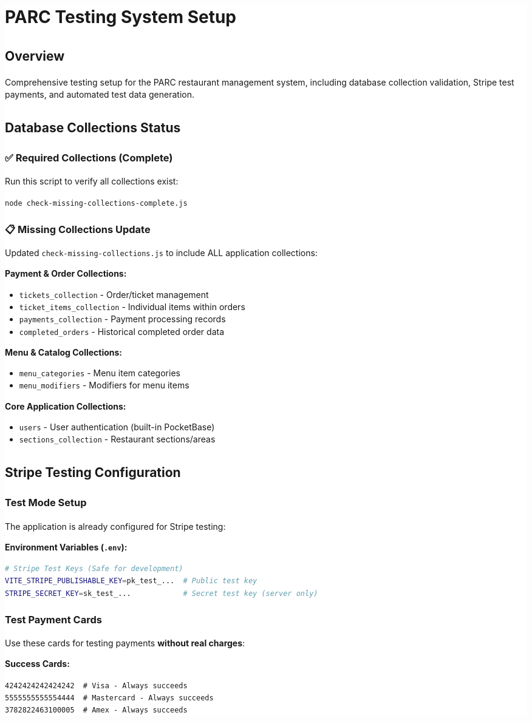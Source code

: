 # PARC Testing System Setup

## Overview
Comprehensive testing setup for the PARC restaurant management system, including database collection validation, Stripe test payments, and automated test data generation.

## Database Collections Status

### ✅ Required Collections (Complete)
Run this script to verify all collections exist:

```bash
node check-missing-collections-complete.js
```

### 📋 Missing Collections Update
Updated `check-missing-collections.js` to include ALL application collections:

**Payment & Order Collections:**
- `tickets_collection` - Order/ticket management
- `ticket_items_collection` - Individual items within orders
- `payments_collection` - Payment processing records  
- `completed_orders` - Historical completed order data

**Menu & Catalog Collections:**
- `menu_categories` - Menu item categories
- `menu_modifiers` - Modifiers for menu items

**Core Application Collections:**
- `users` - User authentication (built-in PocketBase)
- `sections_collection` - Restaurant sections/areas

## Stripe Testing Configuration

### Test Mode Setup
The application is already configured for Stripe testing:

**Environment Variables (`.env`):**
```bash
# Stripe Test Keys (Safe for development)
VITE_STRIPE_PUBLISHABLE_KEY=pk_test_...  # Public test key
STRIPE_SECRET_KEY=sk_test_...            # Secret test key (server only)
```

### Test Payment Cards
Use these cards for testing payments **without real charges**:

**Success Cards:**
```
4242424242424242  # Visa - Always succeeds
5555555555554444  # Mastercard - Always succeeds  
3782822463100005  # Amex - Always succeeds
```

